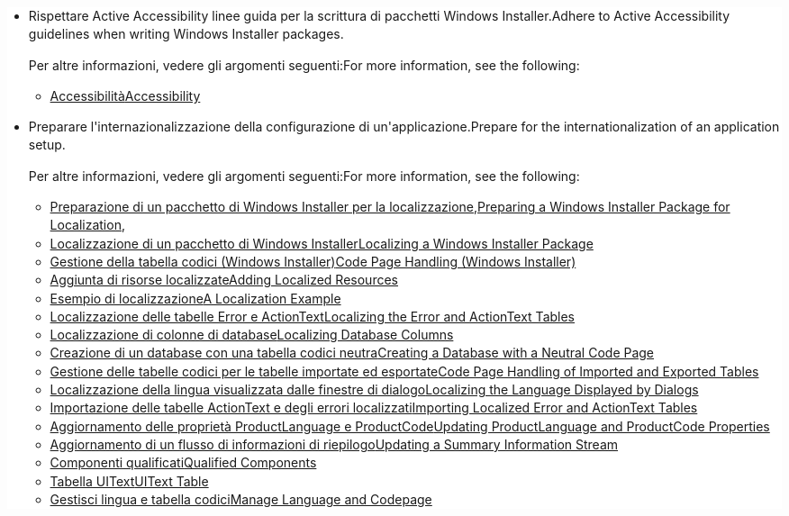 -   <span data-ttu-id="ecbc2-429">Rispettare Active Accessibility linee guida per la scrittura di pacchetti Windows Installer.</span><span class="sxs-lookup"><span data-stu-id="ecbc2-429">Adhere to Active Accessibility guidelines when writing Windows Installer packages.</span></span>

    <span data-ttu-id="ecbc2-430">Per altre informazioni, vedere gli argomenti seguenti:</span><span class="sxs-lookup"><span data-stu-id="ecbc2-430">For more information, see the following:</span></span>

    -   [<span data-ttu-id="ecbc2-431">Accessibilità</span><span class="sxs-lookup"><span data-stu-id="ecbc2-431">Accessibility</span></span>](accessibility.md)

-   <span data-ttu-id="ecbc2-432">Preparare l'internazionalizzazione della configurazione di un'applicazione.</span><span class="sxs-lookup"><span data-stu-id="ecbc2-432">Prepare for the internationalization of an application setup.</span></span>

    <span data-ttu-id="ecbc2-433">Per altre informazioni, vedere gli argomenti seguenti:</span><span class="sxs-lookup"><span data-stu-id="ecbc2-433">For more information, see the following:</span></span>

    -   <span data-ttu-id="ecbc2-434">[Preparazione di un pacchetto di Windows Installer per la localizzazione](preparing-a-windows-installer-package-for-localization.md),</span><span class="sxs-lookup"><span data-stu-id="ecbc2-434">[Preparing a Windows Installer Package for Localization](preparing-a-windows-installer-package-for-localization.md),</span></span>
    -   [<span data-ttu-id="ecbc2-435">Localizzazione di un pacchetto di Windows Installer</span><span class="sxs-lookup"><span data-stu-id="ecbc2-435">Localizing a Windows Installer Package</span></span>](localizing-a-windows-installer-package.md)
    -   [<span data-ttu-id="ecbc2-436">Gestione della tabella codici (Windows Installer)</span><span class="sxs-lookup"><span data-stu-id="ecbc2-436">Code Page Handling (Windows Installer)</span></span>](code-page-handling-windows-installer-.md)
    -   [<span data-ttu-id="ecbc2-437">Aggiunta di risorse localizzate</span><span class="sxs-lookup"><span data-stu-id="ecbc2-437">Adding Localized Resources</span></span>](adding-localized-resources.md)
    -   [<span data-ttu-id="ecbc2-438">Esempio di localizzazione</span><span class="sxs-lookup"><span data-stu-id="ecbc2-438">A Localization Example</span></span>](a-localization-example.md)
    -   [<span data-ttu-id="ecbc2-439">Localizzazione delle tabelle Error e ActionText</span><span class="sxs-lookup"><span data-stu-id="ecbc2-439">Localizing the Error and ActionText Tables</span></span>](localizing-the-error-and-actiontext-tables.md)
    -   [<span data-ttu-id="ecbc2-440">Localizzazione di colonne di database</span><span class="sxs-lookup"><span data-stu-id="ecbc2-440">Localizing Database Columns</span></span>](localizing-database-columns.md)
    -   [<span data-ttu-id="ecbc2-441">Creazione di un database con una tabella codici neutra</span><span class="sxs-lookup"><span data-stu-id="ecbc2-441">Creating a Database with a Neutral Code Page</span></span>](creating-a-database-with-a-neutral-code-page.md)
    -   [<span data-ttu-id="ecbc2-442">Gestione delle tabelle codici per le tabelle importate ed esportate</span><span class="sxs-lookup"><span data-stu-id="ecbc2-442">Code Page Handling of Imported and Exported Tables</span></span>](code-page-handling-of-imported-and-exported-tables.md)
    -   [<span data-ttu-id="ecbc2-443">Localizzazione della lingua visualizzata dalle finestre di dialogo</span><span class="sxs-lookup"><span data-stu-id="ecbc2-443">Localizing the Language Displayed by Dialogs</span></span>](localizing-the-language-displayed-by-dialogs.md)
    -   [<span data-ttu-id="ecbc2-444">Importazione delle tabelle ActionText e degli errori localizzati</span><span class="sxs-lookup"><span data-stu-id="ecbc2-444">Importing Localized Error and ActionText Tables</span></span>](importing-localized-error-and-actiontext-tables.md)
    -   [<span data-ttu-id="ecbc2-445">Aggiornamento delle proprietà ProductLanguage e ProductCode</span><span class="sxs-lookup"><span data-stu-id="ecbc2-445">Updating ProductLanguage and ProductCode Properties</span></span>](updating-productlanguage-and-productcode-properties.md)
    -   [<span data-ttu-id="ecbc2-446">Aggiornamento di un flusso di informazioni di riepilogo</span><span class="sxs-lookup"><span data-stu-id="ecbc2-446">Updating a Summary Information Stream</span></span>](updating-a-summary-information-stream.md)
    -   [<span data-ttu-id="ecbc2-447">Componenti qualificati</span><span class="sxs-lookup"><span data-stu-id="ecbc2-447">Qualified Components</span></span>](qualified-components.md)
    -   [<span data-ttu-id="ecbc2-448">Tabella UIText</span><span class="sxs-lookup"><span data-stu-id="ecbc2-448">UIText Table</span></span>](uitext-table.md)
    -   [<span data-ttu-id="ecbc2-449">Gestisci lingua e tabella codici</span><span class="sxs-lookup"><span data-stu-id="ecbc2-449">Manage Language and Codepage</span></span>](manage-language-and-codepage.md)
